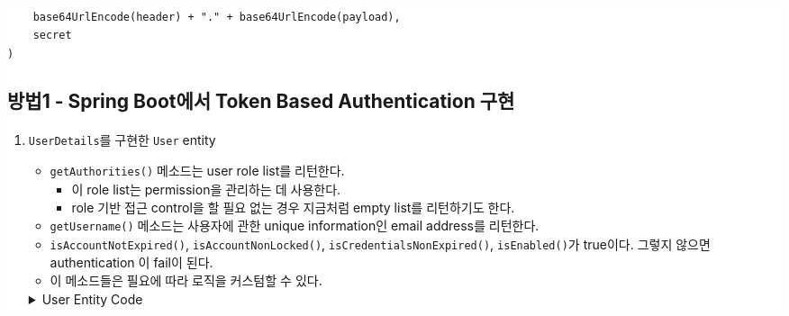 ```
    base64UrlEncode(header) + "." + base64UrlEncode(payload), 
    secret
) 
```

## 방법1 - Spring Boot에서 Token Based Authentication 구현
1. `UserDetails`를 구현한 `User` entity
    - `getAuthorities()` 메소드는 user role list를 리턴한다.
        - 이 role list는 permission을 관리하는 데 사용한다.
        - role 기반 접근 control을 할 필요 없는 경우 지금처럼 empty list를 리턴하기도 한다.
    - `getUsername()` 메소드는 사용자에 관한 unique information인 email address를 리턴한다.
    - `isAccountNotExpired()`, `isAccountNonLocked()`, `isCredentialsNonExpired()`, `isEnabled()`가 true이다. 그렇지 않으면 authentication 이 fail이 된다. 
    - 이 메소드들은 필요에 따라 로직을 커스텀할 수 있다.
    <details>
        <summary> User Entity Code</summary>
    
        ```java
        @Table(name = "users")
        @Entity
        @Getter @Setter
        public class User implements UserDetails {
            @Id
            @GeneratedValue(strategy = GenerationType.AUTO)
            @Column(nullable = false)
            private Integer id;

            @Column(nullable = false)
            private String fullName;

            @Column(unique = true, length = 100, nullable = false)
            private String email;

            @Column(nullable = false)
            private String password;

            @CreationTimestamp
            @Column(updatable = false, name = "created_at")
            private Date createdAt;

            @UpdateTimestamp
            @Column(name = "updated_at")
            private Date updatedAt;

            @Override
            public Collection<? extends GrantedAuthority> getAuthorities() {
                return List.of();
            }

            @Override
            public String getUsername() {
                return email;
            }
